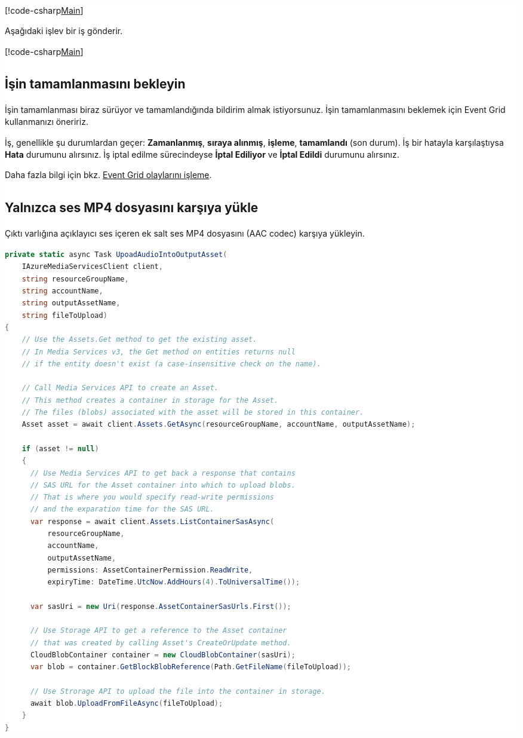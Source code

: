 [!code-csharp[Main](../../../media-services-v3-dotnet-tutorials/AMSV3Tutorials/UploadEncodeAndStreamFiles/Program.cs#EnsureTransformExists)]

Aşağıdaki işlev bir iş gönderir.

[!code-csharp[Main](../../../media-services-v3-dotnet-tutorials/AMSV3Tutorials/UploadEncodeAndStreamFiles/Program.cs#SubmitJob)]

## <a name="wait-for-the-job-to-complete"></a>İşin tamamlanmasını bekleyin

İşin tamamlanması biraz sürüyor ve tamamlandığında bildirim almak istiyorsunuz. İşin tamamlanmasını beklemek için Event Grid kullanmanızı öneririz.

İş, genellikle şu durumlardan geçer: **Zamanlanmış**, **sıraya alınmış**, **işleme**, **tamamlandı** (son durum). İş bir hatayla karşılaştıysa **Hata** durumunu alırsınız. İş iptal edilme sürecindeyse **İptal Ediliyor** ve **İptal Edildi** durumunu alırsınız.

Daha fazla bilgi için bkz. [Event Grid olaylarını işleme](reacting-to-media-services-events.md).

## <a name="upload-the-audio-only-mp4-file"></a>Yalnızca ses MP4 dosyasını karşıya yükle

Çıktı varlığına açıklayıcı ses içeren ek salt ses MP4 dosyasını (AAC codec) karşıya yükleyin.  

```csharp
private static async Task UpoadAudioIntoOutputAsset(
    IAzureMediaServicesClient client,
    string resourceGroupName,
    string accountName,
    string outputAssetName,
    string fileToUpload)
{
    // Use the Assets.Get method to get the existing asset. 
    // In Media Services v3, the Get method on entities returns null 
    // if the entity doesn't exist (a case-insensitive check on the name).

    // Call Media Services API to create an Asset.
    // This method creates a container in storage for the Asset.
    // The files (blobs) associated with the asset will be stored in this container.
    Asset asset = await client.Assets.GetAsync(resourceGroupName, accountName, outputAssetName);
    
    if (asset != null)
    {
      // Use Media Services API to get back a response that contains
      // SAS URL for the Asset container into which to upload blobs.
      // That is where you would specify read-write permissions 
      // and the exparation time for the SAS URL.
      var response = await client.Assets.ListContainerSasAsync(
          resourceGroupName,
          accountName,
          outputAssetName,
          permissions: AssetContainerPermission.ReadWrite,
          expiryTime: DateTime.UtcNow.AddHours(4).ToUniversalTime());

      var sasUri = new Uri(response.AssetContainerSasUrls.First());

      // Use Storage API to get a reference to the Asset container
      // that was created by calling Asset's CreateOrUpdate method.  
      CloudBlobContainer container = new CloudBlobContainer(sasUri);
      var blob = container.GetBlockBlobReference(Path.GetFileName(fileToUpload));

      // Use Strorage API to upload the file into the container in storage.
      await blob.UploadFromFileAsync(fileToUpload);
    }
}
```